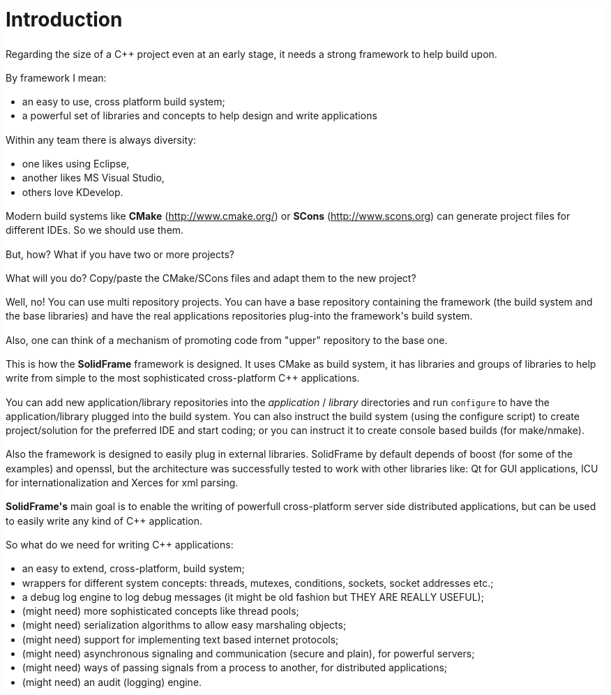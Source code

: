 

# Introduction #

Regarding the size of a C++ project even at an early stage,  it needs a strong framework to help build upon.

By framework I mean:

  * an easy to use, cross platform build system;
  * a powerful set of libraries and concepts to help design and write applications

Within any team there is always diversity:
  * one likes using Eclipse,
  * another likes MS Visual Studio,
  * others love KDevelop.

Modern build systems like **CMake** (http://www.cmake.org/) or **SCons** (http://www.scons.org) can generate project files for different IDEs. So we should use them.

But, how? What if you have two or more projects?

What will you do? Copy/paste the CMake/SCons files and adapt them to the new project?

Well, no! You can use multi repository projects.
You can have a base repository containing the framework (the build system and the base libraries) and have the real applications repositories plug-into the framework's build system.

Also, one can think of a mechanism of promoting code from "upper" repository to the base one.

This is how the **SolidFrame** framework is designed. It uses CMake as build system, it has libraries and groups of libraries to help write from simple to the most sophisticated cross-platform C++ applications.

You can add new application/library repositories into the _application_ / _library_ directories and run `configure` to have the application/library plugged into the build system. You can also instruct the build system (using the configure script) to create project/solution for the preferred IDE and start coding; or you can instruct it to create console based builds (for make/nmake).

Also the framework is designed to easily plug in external libraries. SolidFrame by default depends of boost (for some of the examples) and openssl, but the architecture was successfully tested to work with other libraries like: Qt for GUI applications, ICU for internationalization and Xerces for xml parsing.

**SolidFrame's** main goal is to enable the writing of powerfull cross-platform server side distributed applications, but can be used to easily write any kind of C++ application.

So what do we need for writing C++ applications:
  * an easy to extend, cross-platform, build system;
  * wrappers for different system concepts: threads, mutexes, conditions, sockets, socket addresses etc.;
  * a debug log engine to log debug messages (it might be old fashion but THEY ARE REALLY USEFUL);
  * (might need) more sophisticated concepts like thread pools;
  * (might need) serialization algorithms to allow easy marshaling objects;
  * (might need) support for implementing text based internet protocols;
  * (might need) asynchronous signaling and communication (secure and plain), for powerful servers;
  * (might need) ways of passing signals from a process to another, for distributed applications;
  * (might need) an audit (logging) engine.
